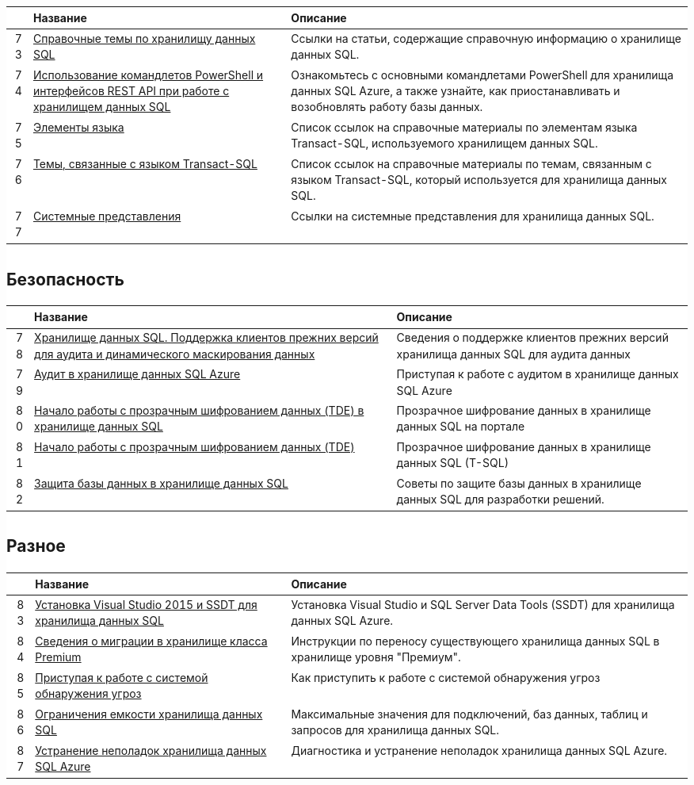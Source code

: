 | &nbsp; | Название | Описание |
| --: | :-- | :-- |
| 73 | [Справочные темы по хранилищу данных SQL](sql-data-warehouse-overview-reference.md) | Ссылки на статьи, содержащие справочную информацию о хранилище данных SQL. |
| 74 | [Использование командлетов PowerShell и интерфейсов REST API при работе с хранилищем данных SQL](sql-data-warehouse-reference-powershell-cmdlets.md) | Ознакомьтесь с основными командлетами PowerShell для хранилища данных SQL Azure, а также узнайте, как приостанавливать и возобновлять работу базы данных. |
| 75 | [Элементы языка](sql-data-warehouse-reference-tsql-language-elements.md) | Список ссылок на справочные материалы по элементам языка Transact-SQL, используемого хранилищем данных SQL. |
| 76 | [Темы, связанные с языком Transact-SQL](sql-data-warehouse-reference-tsql-statements.md) | Список ссылок на справочные материалы по темам, связанным с языком Transact-SQL, который используется для хранилища данных SQL. |
| 77 | [Системные представления](sql-data-warehouse-reference-tsql-system-views.md) | Ссылки на системные представления для хранилища данных SQL. |



## <a name="security"></a>Безопасность

| &nbsp; | Название | Описание |
| --: | :-- | :-- |
| 78 | [Хранилище данных SQL. Поддержка клиентов прежних версий для аудита и динамического маскирования данных](sql-data-warehouse-auditing-downlevel-clients.md) | Сведения о поддержке клиентов прежних версий хранилища данных SQL для аудита данных |
| 79 | [Аудит в хранилище данных SQL Azure](sql-data-warehouse-auditing-overview.md) | Приступая к работе с аудитом в хранилище данных SQL Azure |
| 80 | [Начало работы с прозрачным шифрованием данных (TDE) в хранилище данных SQL](sql-data-warehouse-encryption-tde.md) | Прозрачное шифрование данных в хранилище данных SQL на портале |
| 81 | [Начало работы с прозрачным шифрованием данных (TDE)](sql-data-warehouse-encryption-tde-tsql.md) | Прозрачное шифрование данных в хранилище данных SQL (T-SQL) |
| 82 | [Защита базы данных в хранилище данных SQL](sql-data-warehouse-overview-manage-security.md) | Советы по защите базы данных в хранилище данных SQL для разработки решений. |



## <a name="miscellaneous"></a>Разное

| &nbsp; | Название | Описание |
| --: | :-- | :-- |
| 83 | [Установка Visual Studio 2015 и SSDT для хранилища данных SQL](sql-data-warehouse-install-visual-studio.md) | Установка Visual Studio и SQL Server Data Tools (SSDT) для хранилища данных SQL Azure. |
| 84 | [Сведения о миграции в хранилище класса Premium](sql-data-warehouse-migrate-to-premium-storage.md) | Инструкции по переносу существующего хранилища данных SQL в хранилище уровня "Премиум". |
| 85 | [Приступая к работе с системой обнаружения угроз](sql-data-warehouse-security-threat-detection.md) | Как приступить к работе с системой обнаружения угроз |
| 86 | [Ограничения емкости хранилища данных SQL](sql-data-warehouse-service-capacity-limits.md) | Максимальные значения для подключений, баз данных, таблиц и запросов для хранилища данных SQL. |
| 87 | [Устранение неполадок хранилища данных SQL Azure](sql-data-warehouse-troubleshoot.md) | Диагностика и устранение неполадок хранилища данных SQL Azure. |







